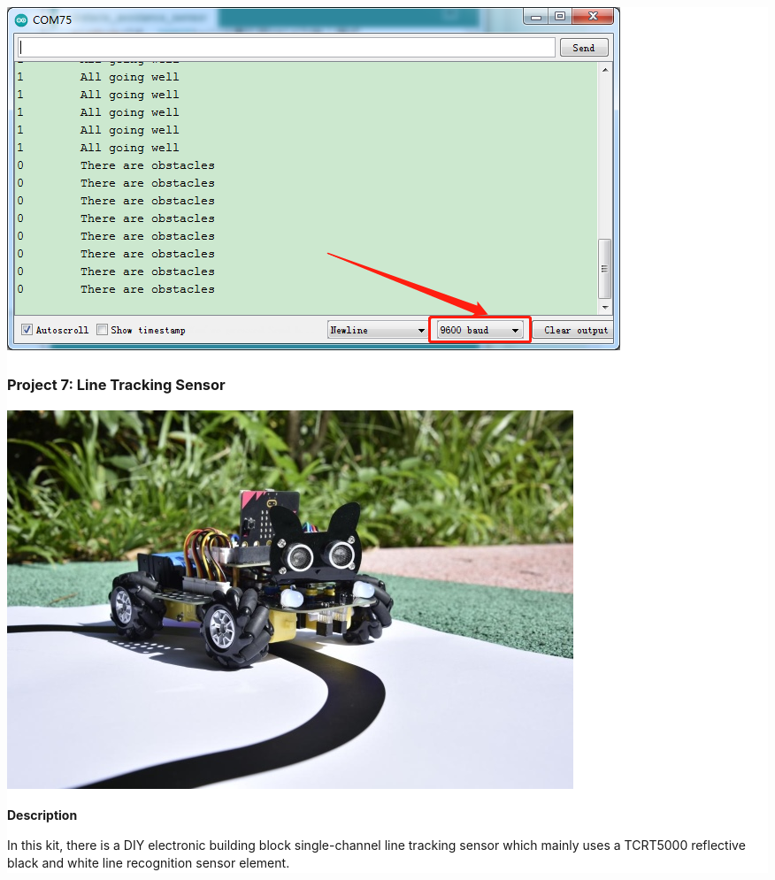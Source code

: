 ![](./media/b4c4fa92ea94d463dc3d7f03ad8a72a2-1697687761163-79-1697694835647-99.png)

### Project 7: Line Tracking Sensor

![](./media/deac96f3f54b7bedea5399a3aca20c71-1697687761163-80-1697694835647-100.jpeg)

**Description**

In this kit, there is a DIY electronic building block single-channel line tracking sensor which mainly uses a TCRT5000 reflective black and white line recognition sensor element. 
